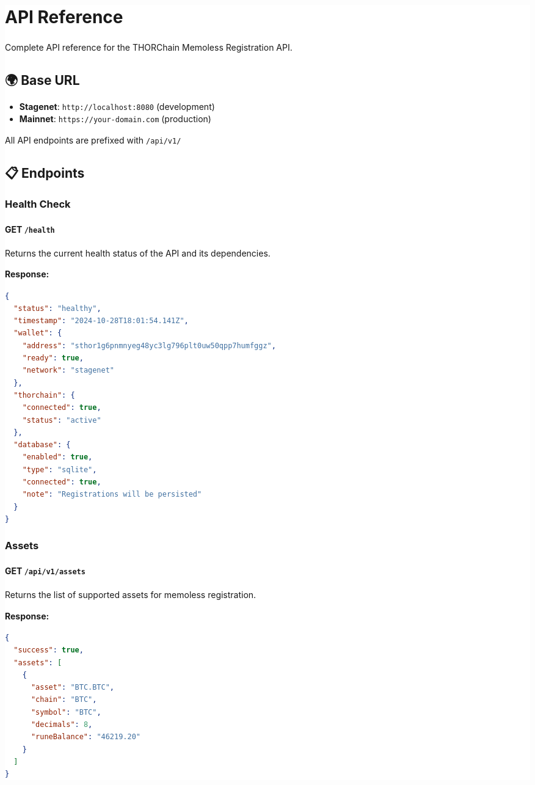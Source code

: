 # API Reference

Complete API reference for the THORChain Memoless Registration API.

## 🌍 Base URL

- **Stagenet**: `http://localhost:8080` (development)
- **Mainnet**: `https://your-domain.com` (production)

All API endpoints are prefixed with `/api/v1/`

## 📋 Endpoints

### Health Check

#### GET `/health`

Returns the current health status of the API and its dependencies.

**Response:**
```json
{
  "status": "healthy",
  "timestamp": "2024-10-28T18:01:54.141Z",
  "wallet": {
    "address": "sthor1g6pnmnyeg48yc3lg796plt0uw50qpp7humfggz",
    "ready": true,
    "network": "stagenet"
  },
  "thorchain": {
    "connected": true,
    "status": "active"
  },
  "database": {
    "enabled": true,
    "type": "sqlite",
    "connected": true,
    "note": "Registrations will be persisted"
  }
}
```

### Assets

#### GET `/api/v1/assets`

Returns the list of supported assets for memoless registration.

**Response:**
```json
{
  "success": true,
  "assets": [
    {
      "asset": "BTC.BTC",
      "chain": "BTC",
      "symbol": "BTC",
      "decimals": 8,
      "runeBalance": "46219.20"
    }
  ]
}
```
